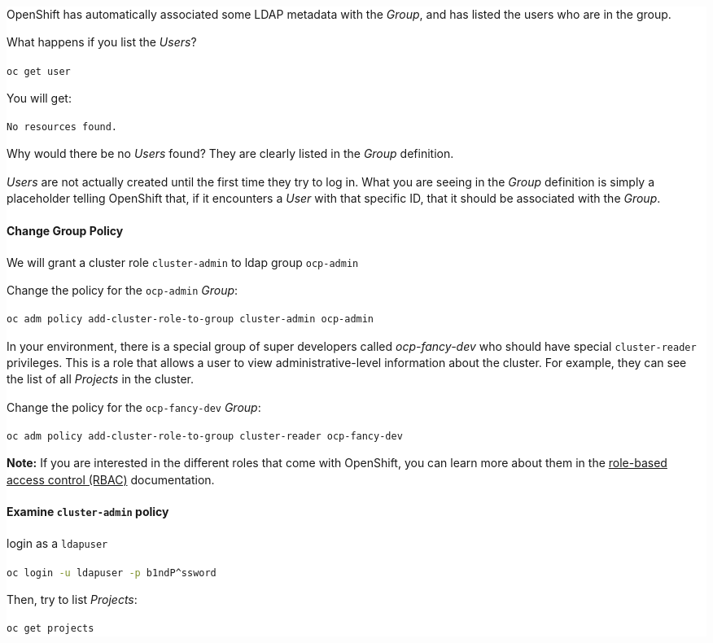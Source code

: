 
OpenShift has automatically associated some LDAP metadata with the *Group*, and
has listed the users who are in the group.

What happens if you list the *Users*?

```bash
oc get user
```

You will get:

```bash
No resources found.
```

Why would there be no *Users* found? They are clearly listed in the *Group*
definition.

*Users* are not actually created until the first time they try to log in. What
you are seeing in the *Group* definition is simply a placeholder telling
OpenShift that, if it encounters a *User* with that specific ID, that it should
be associated with the *Group*.

#### Change Group Policy
We will grant a cluster role `cluster-admin` to ldap group `ocp-admin`

Change the policy for the `ocp-admin` *Group*:

```bash
oc adm policy add-cluster-role-to-group cluster-admin ocp-admin
```

In your environment, there is a special group of super developers called
_ocp-fancy-dev_ who should have special `cluster-reader` privileges. This is a role
that allows a user to view administrative-level information about the cluster.
For example, they can see the list of all *Projects* in the cluster.

Change the policy for the `ocp-fancy-dev` *Group*:

```bash
oc adm policy add-cluster-role-to-group cluster-reader ocp-fancy-dev
```


**Note:** If you are interested in the different roles that come with OpenShift, you can
learn more about them in the
[role-based access control (RBAC)](https://docs.openshift.com/container-platform/4.6/authentication/using-rbac.html) documentation.

#### Examine `cluster-admin` policy
login as a `ldapuser`
```bash
oc login -u ldapuser -p b1ndP^ssword
```

Then, try to list *Projects*:

```bash
oc get projects
```
